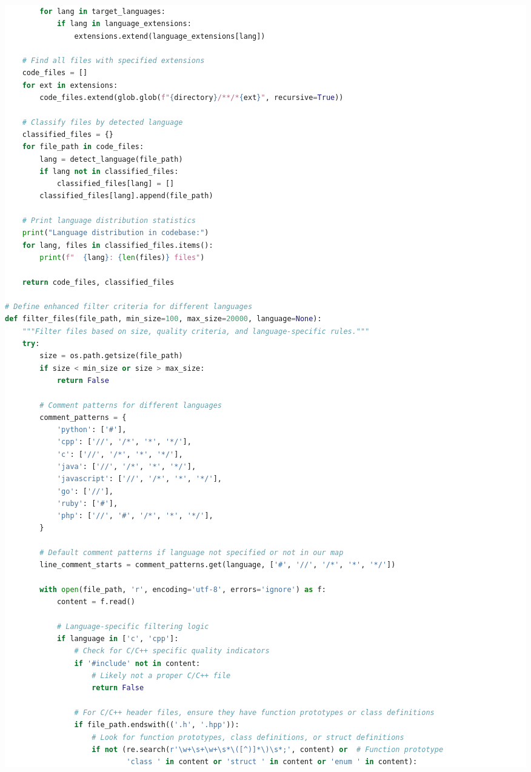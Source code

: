 ```python
        for lang in target_languages:
            if lang in language_extensions:
                extensions.extend(language_extensions[lang])
    
    # Find all files with specified extensions
    code_files = []
    for ext in extensions:
        code_files.extend(glob.glob(f"{directory}/**/*{ext}", recursive=True))
    
    # Classify files by detected language
    classified_files = {}
    for file_path in code_files:
        lang = detect_language(file_path)
        if lang not in classified_files:
            classified_files[lang] = []
        classified_files[lang].append(file_path)
    
    # Print language distribution statistics
    print("Language distribution in codebase:")
    for lang, files in classified_files.items():
        print(f"  {lang}: {len(files)} files")
    
    return code_files, classified_files

# Define enhanced filter criteria for different languages
def filter_files(file_path, min_size=100, max_size=20000, language=None):
    """Filter files based on size, quality criteria, and language-specific rules."""
    try:
        size = os.path.getsize(file_path)
        if size < min_size or size > max_size:
            return False
        
        # Comment patterns for different languages
        comment_patterns = {
            'python': ['#'],
            'cpp': ['//', '/*', '*', '*/'],
            'c': ['//', '/*', '*', '*/'],
            'java': ['//', '/*', '*', '*/'],
            'javascript': ['//', '/*', '*', '*/'],
            'go': ['//'],
            'ruby': ['#'],
            'php': ['//', '#', '/*', '*', '*/'],
        }
        
        # Default comment patterns if language not specified or not in our map
        line_comment_starts = comment_patterns.get(language, ['#', '//', '/*', '*', '*/'])
            
        with open(file_path, 'r', encoding='utf-8', errors='ignore') as f:
            content = f.read()
            
            # Language-specific filtering logic
            if language in ['c', 'cpp']:
                # Check for C/C++ specific quality indicators
                if '#include' not in content:
                    # Likely not a proper C/C++ file
                    return False
                
                # For C/C++ header files, ensure they have function prototypes or class definitions
                if file_path.endswith(('.h', '.hpp')):
                    # Look for function prototypes, class definitions, or struct definitions
                    if not (re.search(r'\w+\s+\w+\s*\([^)]*\)\s*;', content) or  # Function prototype
                            'class ' in content or 'struct ' in content or 'enum ' in content):
```